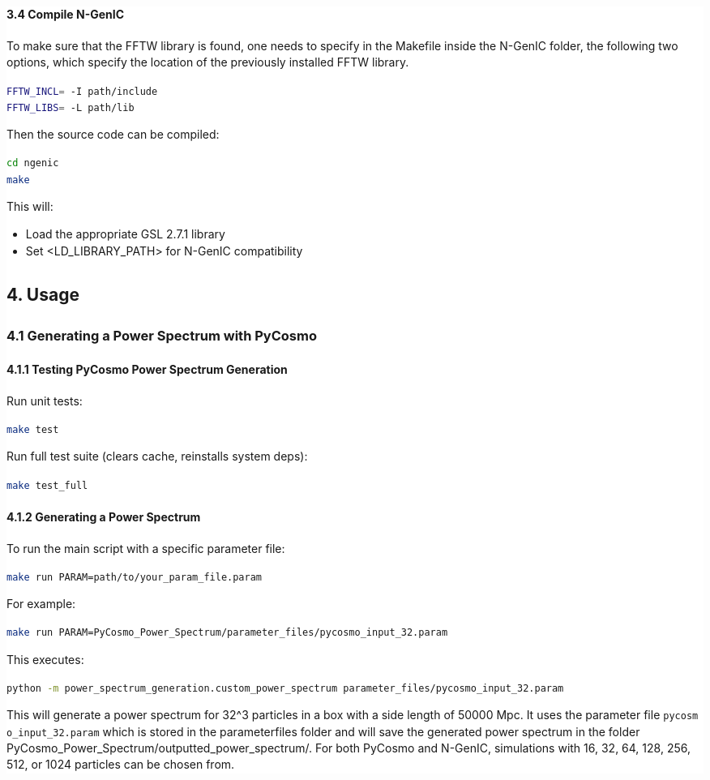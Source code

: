 #### 3.4 Compile N-GenIC

To make sure that the FFTW library is found, one needs to specify in the Makefile inside the N-GenIC folder, the following two options, which specify the location of the previously installed FFTW library.

```bash
FFTW_INCL= -I path/include
FFTW_LIBS= -L path/lib
```

Then the source code can be compiled:
```bash
cd ngenic
make
```

This will:

* Load the appropriate GSL 2.7.1 library
* Set <LD_LIBRARY_PATH> for N-GenIC compatibility

## 4. Usage

### 4.1 Generating a Power Spectrum with PyCosmo

#### 4.1.1 Testing PyCosmo Power Spectrum Generation

Run unit tests:
```bash
make test
```

Run full test suite (clears cache, reinstalls system deps):
```bash
make test_full
```

#### 4.1.2 Generating a Power Spectrum

To run the main script with a specific parameter file:
```bash
make run PARAM=path/to/your_param_file.param
```

For example:
```bash
make run PARAM=PyCosmo_Power_Spectrum/parameter_files/pycosmo_input_32.param
```

This executes:
```bash
python -m power_spectrum_generation.custom_power_spectrum parameter_files/pycosmo_input_32.param
```
This will generate a power spectrum for 32^3 particles in a box with a side length of 50000 Mpc. It uses the parameter file `pycosmo_input_32.param` which is stored in the parameterfiles folder and will save the generated power spectrum in the folder PyCosmo_Power_Spectrum/outputted_power_spectrum/. For both PyCosmo and N-GenIC, simulations with 16, 32, 64, 128, 256, 512, or 1024 particles can be chosen from.
